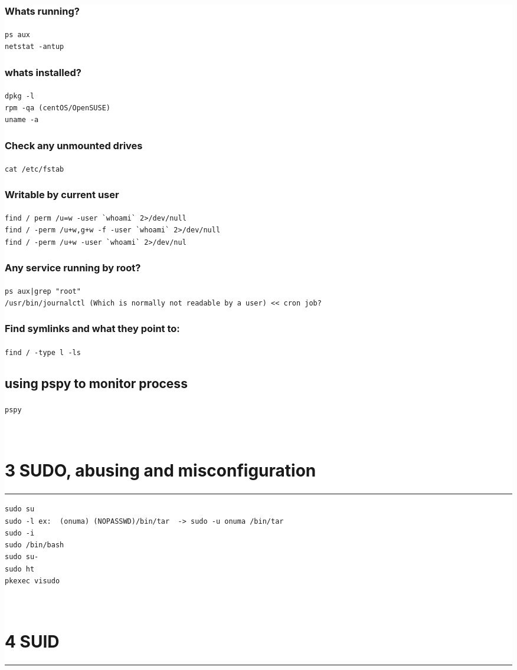 
### Whats running?
```
ps aux
netstat -antup
```

### whats installed?
```
dpkg -l
rpm -qa (centOS/OpenSUSE)
uname -a
```

### Check any unmounted drives  
```
cat /etc/fstab  
```

### Writable by current user  
```
find / perm /u=w -user `whoami` 2>/dev/null  
find / -perm /u+w,g+w -f -user `whoami` 2>/dev/null  
find / -perm /u+w -user `whoami` 2>/dev/nul  
```

### Any service running by root?  
```
ps aux|grep "root"  
/usr/bin/journalctl (Which is normally not readable by a user) << cron job?  
```

### Find symlinks and what they point to:
```
find / -type l -ls
```

## using pspy to monitor process
```
pspy
```
&nbsp;
&nbsp;
# **3 SUDO, abusing and misconfiguration**
---
```
sudo su
sudo -l ex:  (onuma) (NOPASSWD)/bin/tar  -> sudo -u onuma /bin/tar
sudo -i
sudo /bin/bash
sudo su-
sudo ht
pkexec visudo
```
&nbsp;
&nbsp;
# **4 SUID**
---

